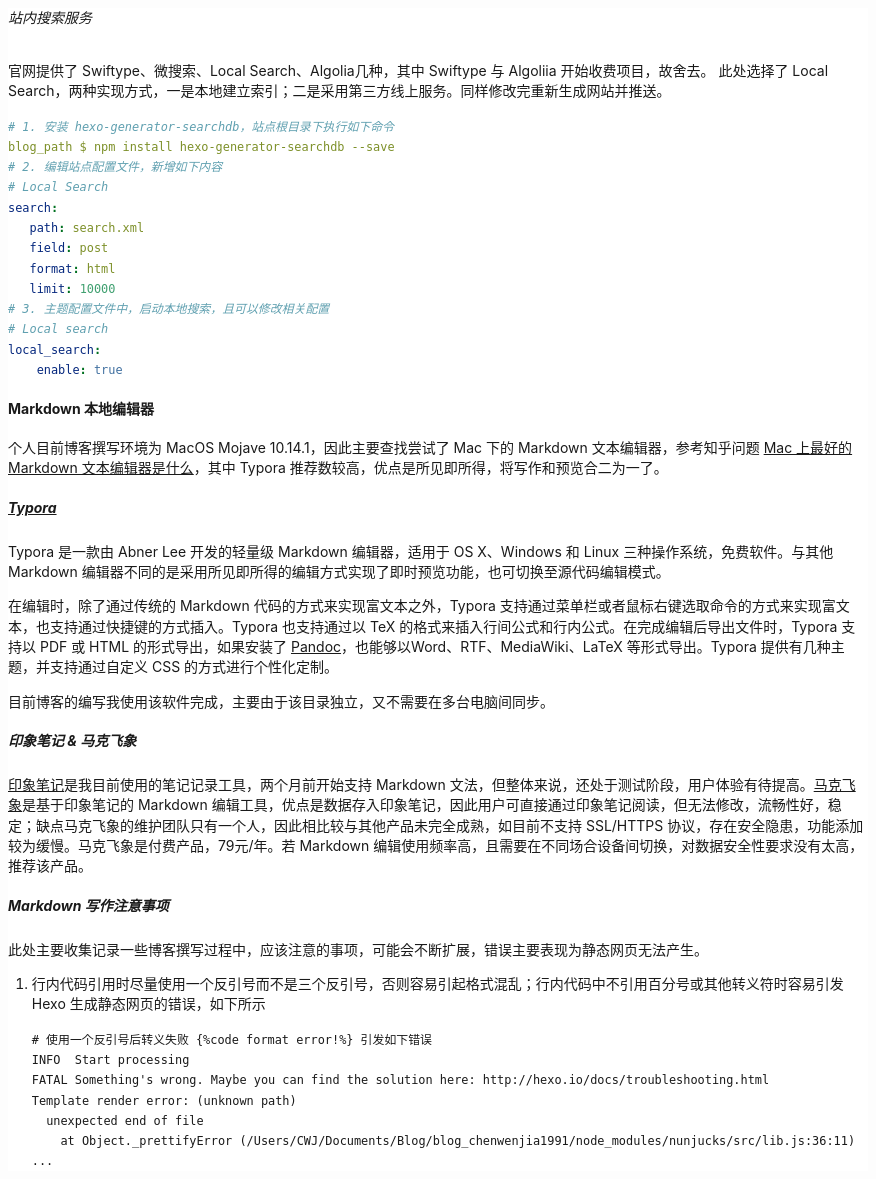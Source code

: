 ###### 站内搜索服务

官网提供了 Swiftype、微搜索、Local Search、Algolia几种，其中 Swiftype 与 Algoliia 开始收费项目，故舍去。 此处选择了 Local Search，两种实现方式，一是本地建立索引；二是采用第三方线上服务。同样修改完重新生成网站并推送。

```yaml
# 1. 安装 hexo-generator-searchdb，站点根目录下执行如下命令
blog_path $ npm install hexo-generator-searchdb --save
# 2. 编辑站点配置文件，新增如下内容
# Local Search
search:
   path: search.xml
   field: post
   format: html
   limit: 10000
# 3. 主题配置文件中，启动本地搜索，且可以修改相关配置
# Local search
local_search:
    enable: true
```

#### Markdown 本地编辑器

个人目前博客撰写环境为 MacOS Mojave 10.14.1，因此主要查找尝试了 Mac 下的 Markdown 文本编辑器，参考知乎问题 [Mac 上最好的 Markdown 文本编辑器是什么](https://www.zhihu.com/question/22700184)，其中 Typora 推荐数较高，优点是所见即所得，将写作和预览合二为一了。

##### [Typora](https://typora.io/)

Typora 是一款由 Abner Lee 开发的轻量级 Markdown 编辑器，适用于 OS X、Windows 和 Linux 三种操作系统，免费软件。与其他 Markdown 编辑器不同的是采用所见即所得的编辑方式实现了即时预览功能，也可切换至源代码编辑模式。

在编辑时，除了通过传统的 Markdown 代码的方式来实现富文本之外，Typora 支持通过菜单栏或者鼠标右键选取命令的方式来实现富文本，也支持通过快捷键的方式插入。Typora 也支持通过以 TeX 的格式来插入行间公式和行内公式。在完成编辑后导出文件时，Typora 支持以 PDF 或 HTML 的形式导出，如果安装了 [Pandoc](https://zh.wikipedia.org/wiki/Pandoc)，也能够以Word、RTF、MediaWiki、LaTeX 等形式导出。Typora 提供有几种主题，并支持通过自定义 CSS 的方式进行个性化定制。

目前博客的编写我使用该软件完成，主要由于该目录独立，又不需要在多台电脑间同步。

##### 印象笔记 & 马克飞象

[印象笔记](https://www.yinxiang.com/)是我目前使用的笔记记录工具，两个月前开始支持 Markdown 文法，但整体来说，还处于测试阶段，用户体验有待提高。[马克飞象](https://maxiang.io/)是基于印象笔记的 Markdown 编辑工具，优点是数据存入印象笔记，因此用户可直接通过印象笔记阅读，但无法修改，流畅性好，稳定；缺点马克飞象的维护团队只有一个人，因此相比较与其他产品未完全成熟，如目前不支持 SSL/HTTPS 协议，存在安全隐患，功能添加较为缓慢。马克飞象是付费产品，79元/年。若 Markdown 编辑使用频率高，且需要在不同场合设备间切换，对数据安全性要求没有太高，推荐该产品。

##### Markdown 写作注意事项

此处主要收集记录一些博客撰写过程中，应该注意的事项，可能会不断扩展，错误主要表现为静态网页无法产生。

1. 行内代码引用时尽量使用一个反引号而不是三个反引号，否则容易引起格式混乱；行内代码中不引用百分号或其他转义符时容易引发 Hexo 生成静态网页的错误，如下所示

   ```
   # 使用一个反引号后转义失败 {%code format error!%} 引发如下错误
   INFO  Start processing
   FATAL Something's wrong. Maybe you can find the solution here: http://hexo.io/docs/troubleshooting.html
   Template render error: (unknown path)
     unexpected end of file
       at Object._prettifyError (/Users/CWJ/Documents/Blog/blog_chenwenjia1991/node_modules/nunjucks/src/lib.js:36:11)
   ...
   ```
